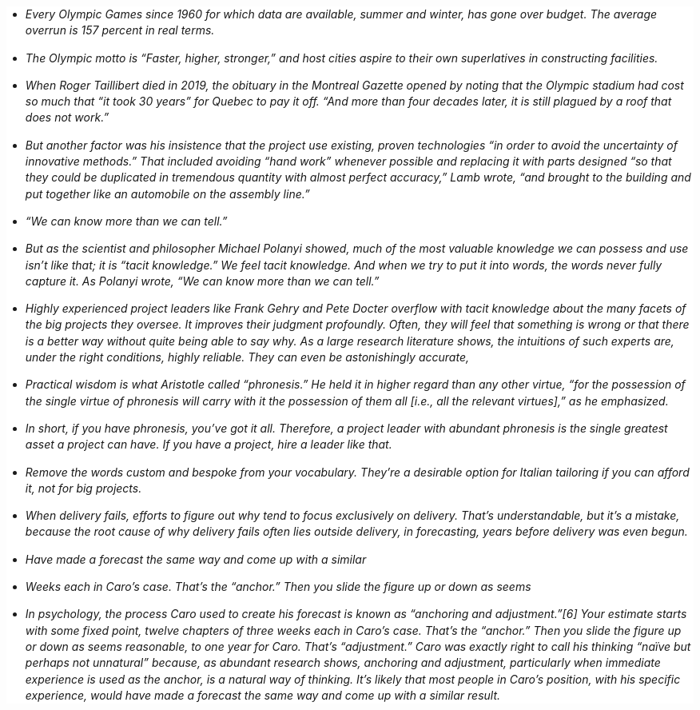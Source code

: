 - *Every Olympic Games since 1960 for which data are available, summer and winter, has gone over budget. The average overrun is 157 percent in real terms.* 
 
- *The Olympic motto is “Faster, higher, stronger,” and host cities aspire to their own superlatives in constructing facilities.* 
 
- *When Roger Taillibert died in 2019, the obituary in the Montreal Gazette opened by noting that the Olympic stadium had cost so much that “it took 30 years” for Quebec to pay it off. “And more than four decades later, it is still plagued by a roof that does not work.”* 
 
- *But another factor was his insistence that the project use existing, proven technologies “in order to avoid the uncertainty of innovative methods.” That included avoiding “hand work” whenever possible and replacing it with parts designed “so that they could be duplicated in tremendous quantity with almost perfect accuracy,” Lamb wrote, “and brought to the building and put together like an automobile on the assembly line.”* 
 
- *“We can know more than we can tell.”* 
 
- *But as the scientist and philosopher Michael Polanyi showed, much of the most valuable knowledge we can possess and use isn’t like that; it is “tacit knowledge.” We feel tacit knowledge. And when we try to put it into words, the words never fully capture it. As Polanyi wrote, “We can know more than we can tell.”* 
 
- *Highly experienced project leaders like Frank Gehry and Pete Docter overflow with tacit knowledge about the many facets of the big projects they oversee. It improves their judgment profoundly. Often, they will feel that something is wrong or that there is a better way without quite being able to say why. As a large research literature shows, the intuitions of such experts are, under the right conditions, highly reliable. They can even be astonishingly accurate,* 
 
- *Practical wisdom is what Aristotle called “phronesis.” He held it in higher regard than any other virtue, “for the possession of the single virtue of phronesis will carry with it the possession of them all \[i.e., all the relevant virtues\],” as he emphasized.* 
 
- *In short, if you have phronesis, you’ve got it all. Therefore, a project leader with abundant phronesis is the single greatest asset a project can have. If you have a project, hire a leader like that.* 
 
- *Remove the words custom and bespoke from your vocabulary. They’re a desirable option for Italian tailoring if you can afford it, not for big projects.* 
 
- *When delivery fails, efforts to figure out why tend to focus exclusively on delivery. That’s understandable, but it’s a mistake, because the root cause of why delivery fails often lies outside delivery, in forecasting, years before delivery was even begun.* 
 
- *Have made a forecast the same way and come up with a similar* 
 
- *Weeks each in Caro’s case. That’s the “anchor.” Then you slide the figure up or down as seems* 
 
- *In psychology, the process Caro used to create his forecast is known as “anchoring and adjustment.”\[6\] Your estimate starts with some fixed point, twelve chapters of three weeks each in Caro’s case. That’s the “anchor.” Then you slide the figure up or down as seems reasonable, to one year for Caro. That’s “adjustment.” Caro was exactly right to call his thinking “naïve but perhaps not unnatural” because, as abundant research shows, anchoring and adjustment, particularly when immediate experience is used as the anchor, is a natural way of thinking. It’s likely that most people in Caro’s position, with his specific experience, would have made a forecast the same way and come up with a similar result.* 
 